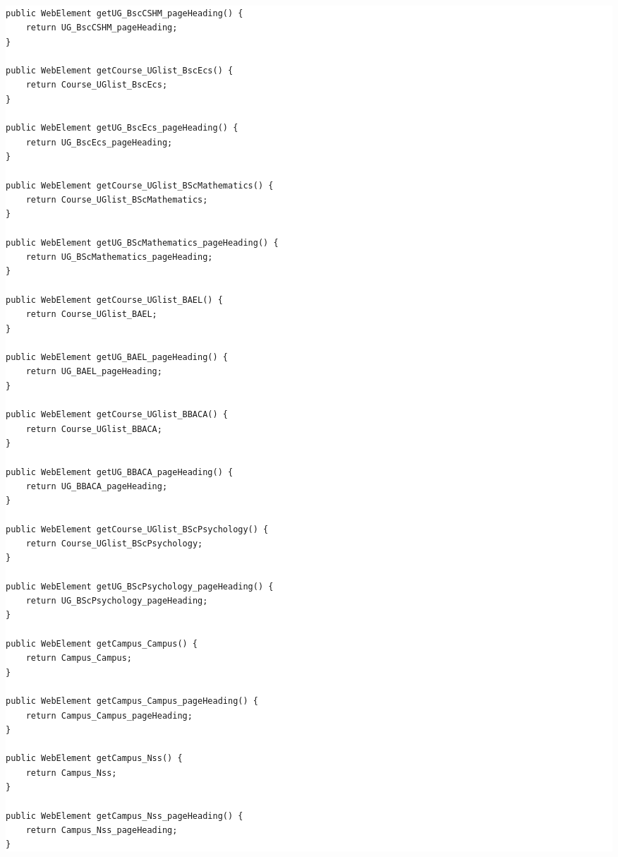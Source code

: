 	public WebElement getUG_BscCSHM_pageHeading() {
		return UG_BscCSHM_pageHeading;
	}

	public WebElement getCourse_UGlist_BscEcs() {
		return Course_UGlist_BscEcs;
	}

	public WebElement getUG_BscEcs_pageHeading() {
		return UG_BscEcs_pageHeading;
	}

	public WebElement getCourse_UGlist_BScMathematics() {
		return Course_UGlist_BScMathematics;
	}

	public WebElement getUG_BScMathematics_pageHeading() {
		return UG_BScMathematics_pageHeading;
	}

	public WebElement getCourse_UGlist_BAEL() {
		return Course_UGlist_BAEL;
	}

	public WebElement getUG_BAEL_pageHeading() {
		return UG_BAEL_pageHeading;
	}

	public WebElement getCourse_UGlist_BBACA() {
		return Course_UGlist_BBACA;
	}

	public WebElement getUG_BBACA_pageHeading() {
		return UG_BBACA_pageHeading;
	}

	public WebElement getCourse_UGlist_BScPsychology() {
		return Course_UGlist_BScPsychology;
	}

	public WebElement getUG_BScPsychology_pageHeading() {
		return UG_BScPsychology_pageHeading;
	}

	public WebElement getCampus_Campus() {
		return Campus_Campus;
	}

	public WebElement getCampus_Campus_pageHeading() {
		return Campus_Campus_pageHeading;
	}

	public WebElement getCampus_Nss() {
		return Campus_Nss;
	}

	public WebElement getCampus_Nss_pageHeading() {
		return Campus_Nss_pageHeading;
	}
